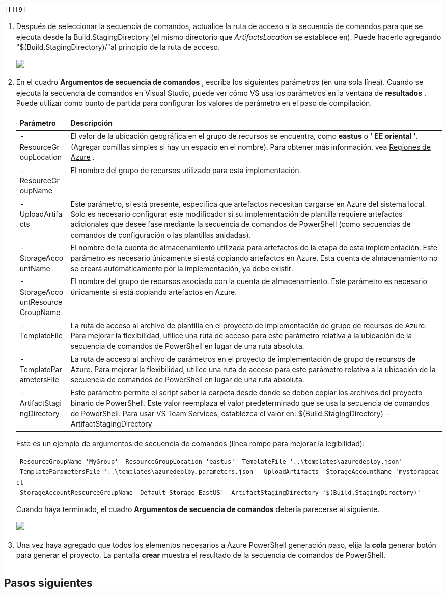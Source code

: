     ![][9]

1. Después de seleccionar la secuencia de comandos, actualice la ruta de acceso a la secuencia de comandos para que se ejecuta desde la Build.StagingDirectory (el mismo directorio que *ArtifactsLocation* se establece en). Puede hacerlo agregando "$(Build.StagingDirectory)/"al principio de la ruta de acceso.

    ![][10]

1.  En el cuadro **Argumentos de secuencia de comandos** , escriba los siguientes parámetros (en una sola línea). Cuando se ejecuta la secuencia de comandos en Visual Studio, puede ver cómo VS usa los parámetros en la ventana de **resultados** . Puede utilizar como punto de partida para configurar los valores de parámetro en el paso de compilación.

  	| Parámetro | Descripción|
  	|---|---|
  	| -ResourceGroupLocation           | El valor de la ubicación geográfica en el grupo de recursos se encuentra, como **eastus** o **' EE oriental '**. (Agregar comillas simples si hay un espacio en el nombre). Para obtener más información, vea [Regiones de Azure](https://azure.microsoft.com/en-us/regions/) .|                                                                                                                                                                                                                              |
  	| -ResourceGroupName               | El nombre del grupo de recursos utilizado para esta implementación.|                                                                                                                                                                                                                                                                                                                                                                                                                |
  	| -UploadArtifacts                 | Este parámetro, si está presente, especifica que artefactos necesitan cargarse en Azure del sistema local. Solo es necesario configurar este modificador si su implementación de plantilla requiere artefactos adicionales que desee fase mediante la secuencia de comandos de PowerShell (como secuencias de comandos de configuración o las plantillas anidadas).                                                                                                                                                                 |
  	| -StorageAccountName              | El nombre de la cuenta de almacenamiento utilizada para artefactos de la etapa de esta implementación. Este parámetro es necesario únicamente si está copiando artefactos en Azure. Esta cuenta de almacenamiento no se creará automáticamente por la implementación, ya debe existir.|                                                                                                                                                                                                                     |
  	| -StorageAccountResourceGroupName | El nombre del grupo de recursos asociado con la cuenta de almacenamiento. Este parámetro es necesario únicamente si está copiando artefactos en Azure.|                                                                                                                                                                                                                                                                                                                               |
  	| -TemplateFile                    | La ruta de acceso al archivo de plantilla en el proyecto de implementación de grupo de recursos de Azure. Para mejorar la flexibilidad, utilice una ruta de acceso para este parámetro relativa a la ubicación de la secuencia de comandos de PowerShell en lugar de una ruta absoluta.|
  	| -TemplateParametersFile          | La ruta de acceso al archivo de parámetros en el proyecto de implementación de grupo de recursos de Azure. Para mejorar la flexibilidad, utilice una ruta de acceso para este parámetro relativa a la ubicación de la secuencia de comandos de PowerShell en lugar de una ruta absoluta.|
  	| -ArtifactStagingDirectory        | Este parámetro permite el script saber la carpeta desde donde se deben copiar los archivos del proyecto binario de PowerShell. Este valor reemplaza el valor predeterminado que se usa la secuencia de comandos de PowerShell. Para usar VS Team Services, establezca el valor en: $(Build.StagingDirectory) - ArtifactStagingDirectory                                                                                                                                                                                              |

    Este es un ejemplo de argumentos de secuencia de comandos (línea rompe para mejorar la legibilidad):

    ``` 
    -ResourceGroupName 'MyGroup' -ResourceGroupLocation 'eastus' -TemplateFile '..\templates\azuredeploy.json' 
    -TemplateParametersFile '..\templates\azuredeploy.parameters.json' -UploadArtifacts -StorageAccountName 'mystorageacct' 
    –StorageAccountResourceGroupName 'Default-Storage-EastUS' -ArtifactStagingDirectory '$(Build.StagingDirectory)' 
    ```

    Cuando haya terminado, el cuadro **Argumentos de secuencia de comandos** debería parecerse al siguiente.

    ![][11]

1.  Una vez haya agregado que todos los elementos necesarios a Azure PowerShell generación paso, elija la **cola** generar botón para generar el proyecto. La pantalla **crear** muestra el resultado de la secuencia de comandos de PowerShell.

## <a name="next-steps"></a>Pasos siguientes


[0]: ./media/vs-azure-tools-resource-groups-ci-in-vsts/walkthrough1.png
[1]: ./media/vs-azure-tools-resource-groups-ci-in-vsts/walkthrough2.png
[2]: ./media/vs-azure-tools-resource-groups-ci-in-vsts/walkthrough3.png
[3]: ./media/vs-azure-tools-resource-groups-ci-in-vsts/walkthrough4.png
[4]: ./media/vs-azure-tools-resource-groups-ci-in-vsts/walkthrough5.png
[5]: ./media/vs-azure-tools-resource-groups-ci-in-vsts/walkthrough6.png
[8]: ./media/vs-azure-tools-resource-groups-ci-in-vsts/walkthrough9.png
[9]: ./media/vs-azure-tools-resource-groups-ci-in-vsts/walkthrough10.png
[10]: ./media/vs-azure-tools-resource-groups-ci-in-vsts/walkthrough11b.png
[11]: ./media/vs-azure-tools-resource-groups-ci-in-vsts/walkthrough12.png